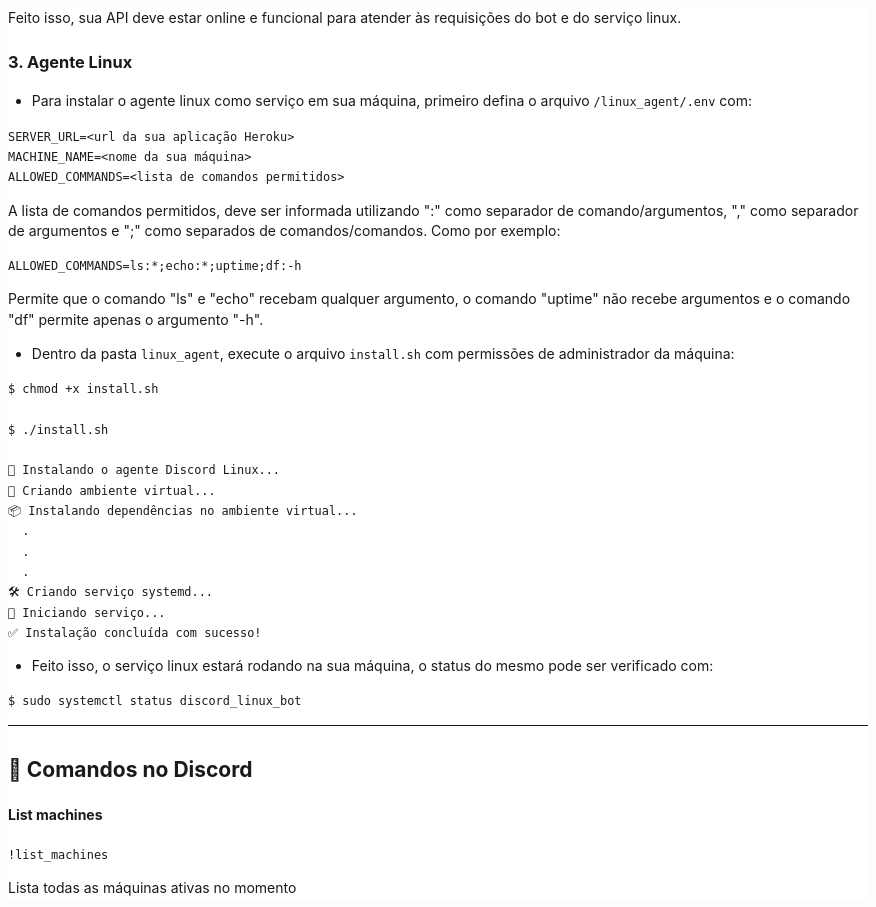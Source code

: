 Feito isso, sua API deve estar online e funcional para atender às requisições do bot e do serviço linux.

### 3. Agente Linux

- Para instalar o agente linux como serviço em sua máquina, primeiro defina o arquivo `/linux_agent/.env` com:

```
SERVER_URL=<url da sua aplicação Heroku>
MACHINE_NAME=<nome da sua máquina>
ALLOWED_COMMANDS=<lista de comandos permitidos>
```
A lista de comandos permitidos, deve ser informada utilizando ":" como separador de comando/argumentos, "," como separador de argumentos e ";" como separados de comandos/comandos. Como por exemplo:
```
ALLOWED_COMMANDS=ls:*;echo:*;uptime;df:-h
```
Permite que o comando "ls" e "echo" recebam qualquer argumento, o comando "uptime" não recebe argumentos e o comando "df" permite apenas o argumento "-h". 

- Dentro da pasta `linux_agent`, execute o arquivo `install.sh` com permissões de administrador da máquina:
```
$ chmod +x install.sh

$ ./install.sh

🔧 Instalando o agente Discord Linux...
🐍 Criando ambiente virtual...
📦 Instalando dependências no ambiente virtual...
  .
  .
  .
🛠️ Criando serviço systemd...
🚀 Iniciando serviço...
✅ Instalação concluída com sucesso!
```
- Feito isso, o serviço linux estará rodando na sua máquina, o status do mesmo pode ser verificado com:
```
$ sudo systemctl status discord_linux_bot
```


---

## 🔧 Comandos no Discord

#### List machines
```sh
!list_machines
```
Lista todas as máquinas ativas no momento
